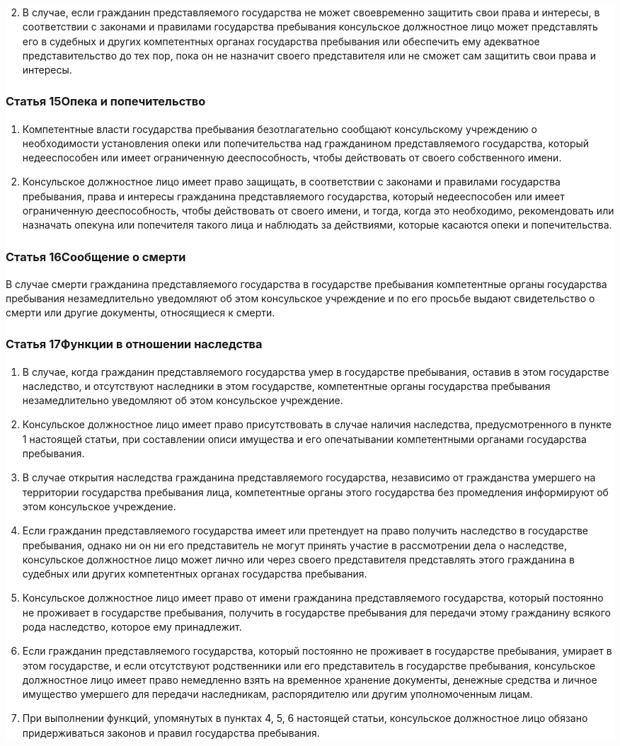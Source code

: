 2. В случае, если гражданин представляемого государства не может своевременно защитить свои права и интересы, в соответствии с законами и правилами государства пребывания консульское должностное лицо может представлять его в судебных и других компетентных органах государства пребывания или обеспечить ему адекватное представительство до тех пор, пока он не назначит своего представителя или не сможет сам защитить свои права и интересы.

### Статья 15Опека и попечительство

1. Компетентные власти государства пребывания безотлагательно сообщают консульскому учреждению о необходимости установления опеки или попечительства над гражданином представляемого государства, который недееспособен или имеет ограниченную дееспособность, чтобы действовать от своего собственного имени.

2. Консульское должностное лицо имеет право защищать, в соответствии с законами и правилами государства пребывания, права и интересы гражданина представляемого государства, который недееспособен или имеет ограниченную дееспособность, чтобы действовать от своего имени, и тогда, когда это необходимо, рекомендовать или назначать опекуна или попечителя такого лица и наблюдать за действиями, которые касаются опеки и попечительства.

### Статья 16Сообщение о смерти

В случае смерти гражданина представляемого государства в государстве пребывания компетентные органы государства пребывания незамедлительно уведомляют об этом консульское учреждение и по его просьбе выдают свидетельство о смерти или другие документы, относящиеся к смерти.

### Статья 17Функции в отношении наследства

1. В случае, когда гражданин представляемого государства умер в государстве пребывания, оставив в этом государстве наследство, и отсутствуют наследники в этом государстве, компетентные органы государства пребывания незамедлительно уведомляют об этом консульское учреждение.

2. Консульское должностное лицо имеет право присутствовать в случае наличия наследства, предусмотренного в пункте 1 настоящей статьи, при составлении описи имущества и его опечатывании компетентными органами государства пребывания.

3. В случае открытия наследства гражданина представляемого государства, независимо от гражданства умершего на территории государства пребывания лица, компетентные органы этого государства без промедления информируют об этом консульское учреждение.

4. Если гражданин представляемого государства имеет или претендует на право получить наследство в государстве пребывания, однако ни он ни его представитель не могут принять участие в рассмотрении дела о наследстве, консульское должностное лицо может лично или через своего представителя представлять этого гражданина в судебных или других компетентных органах государства пребывания.

5. Консульское должностное лицо имеет право от имени гражданина представляемого государства, который постоянно не проживает в государстве пребывания, получить в государстве пребывания для передачи этому гражданину всякого рода наследство, которое ему принадлежит.

6. Если гражданин представляемого государства, который постоянно не проживает в государстве пребывания, умирает в этом государстве, и если отсутствуют родственники или его представитель в государстве пребывания, консульское должностное лицо имеет право немедленно взять на временное хранение документы, денежные средства и личное имущество умершего для передачи наследникам, распорядителю или другим уполномоченным лицам.

7. При выполнении функций, упомянутых в пунктах 4, 5, 6 настоящей статьи, консульское должностное лицо обязано придерживаться законов и правил государства пребывания.
